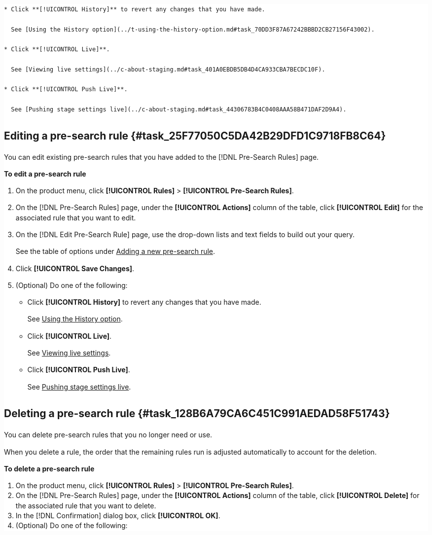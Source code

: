     * Click **[!UICONTROL History]** to revert any changes that you have made.

      See [Using the History option](../t-using-the-history-option.md#task_70DD3F87A67242BBBD2CB27156F43002). 
    
    * Click **[!UICONTROL Live]**.

      See [Viewing live settings](../c-about-staging.md#task_401A0EBDB5DB4D4CA933CBA7BECDC10F). 
    
    * Click **[!UICONTROL Push Live]**.

      See [Pushing stage settings live](../c-about-staging.md#task_44306783B4C0408AAA58B471DAF2D9A4).

## Editing a pre-search rule {#task_25F77050C5DA42B29DFD1C9718FB8C64}

You can edit existing pre-search rules that you have added to the [!DNL Pre-Search Rules] page.



**To edit a pre-search rule** 

1. On the product menu, click **[!UICONTROL Rules]** > **[!UICONTROL Pre-Search Rules]**.
1. On the [!DNL Pre-Search Rules] page, under the **[!UICONTROL Actions]** column of the table, click **[!UICONTROL Edit]** for the associated rule that you want to edit.
1. On the [!DNL Edit Pre-Search Rule] page, use the drop-down lists and text fields to build out your query.

   See the table of options under [Adding a new pre-search rule](../c-about-rules-menu/c-about-pre-search-rules.md#task_182B95918462490D8BDA7F16A81CAC11). 
1. Click **[!UICONTROL Save Changes]**.
1. (Optional) Do one of the following:

    * Click **[!UICONTROL History]** to revert any changes that you have made.

      See [Using the History option](../t-using-the-history-option.md#task_70DD3F87A67242BBBD2CB27156F43002). 
    
    * Click **[!UICONTROL Live]**.

      See [Viewing live settings](../c-about-staging.md#task_401A0EBDB5DB4D4CA933CBA7BECDC10F). 
    
    * Click **[!UICONTROL Push Live]**.

      See [Pushing stage settings live](../c-about-staging.md#task_44306783B4C0408AAA58B471DAF2D9A4).

## Deleting a pre-search rule {#task_128B6A79CA6C451C991AEDAD58F51743}

You can delete pre-search rules that you no longer need or use.



When you delete a rule, the order that the remaining rules run is adjusted automatically to account for the deletion.

**To delete a pre-search rule** 

1. On the product menu, click **[!UICONTROL Rules]** > **[!UICONTROL Pre-Search Rules]**.
1. On the [!DNL Pre-Search Rules] page, under the **[!UICONTROL Actions]** column of the table, click **[!UICONTROL Delete]** for the associated rule that you want to delete.
1. In the [!DNL Confirmation] dialog box, click **[!UICONTROL OK]**.
1. (Optional) Do one of the following:
